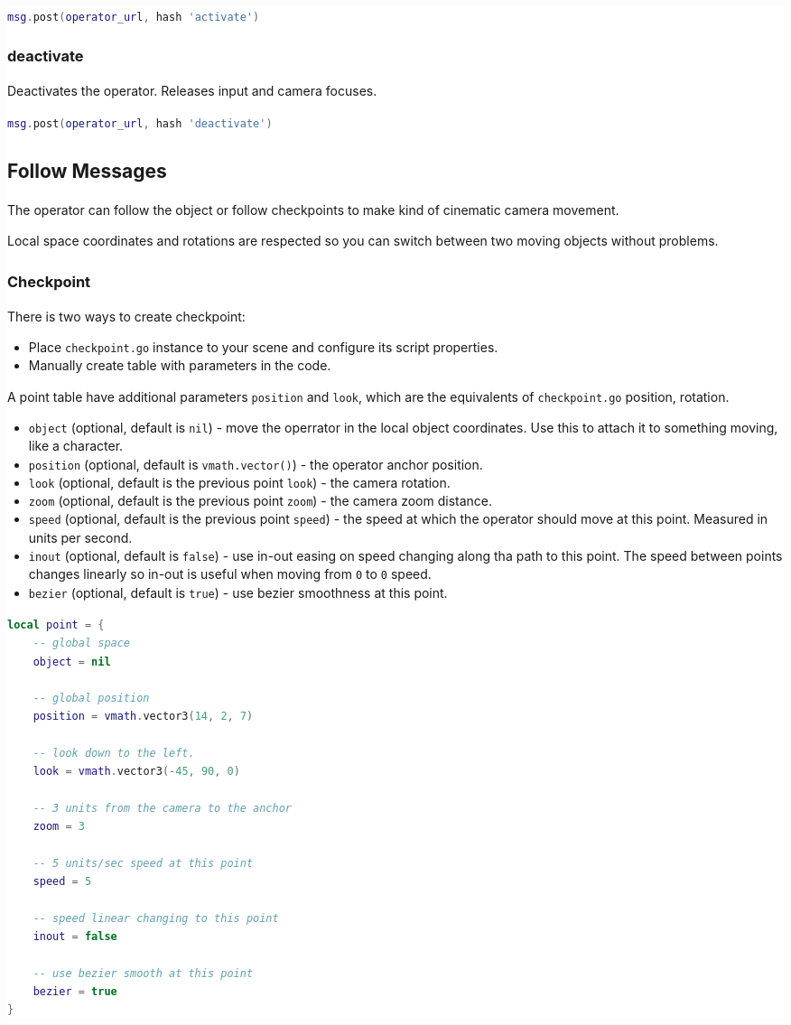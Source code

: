 ```lua
msg.post(operator_url, hash 'activate')
```

### deactivate

Deactivates the operator. Releases input and camera focuses.

```lua
msg.post(operator_url, hash 'deactivate')
```

## Follow Messages

The operator can follow the object or follow checkpoints to make kind of cinematic camera movement.

Local space coordinates and rotations are respected so you can switch between two moving objects without problems.

### Checkpoint

There is two ways to create checkpoint:

- Place `checkpoint.go` instance to your scene and configure its script properties.
- Manually create table with parameters in the code.

A point table have additional parameters `position` and `look`, which are the equivalents of `checkpoint.go` position, rotation.

- `object` (optional, default is `nil`) - move the operrator in the local object coordinates. Use this to attach it to something moving, like a character.
- `position` (optional, default is `vmath.vector()`) - the operator anchor position.
- `look` (optional, default is the previous point `look`) - the camera rotation.
- `zoom` (optional, default is the previous point `zoom`) - the camera zoom distance.
- `speed` (optional, default is the previous point `speed`) - the speed at which the operator should move at this point. Measured in units per second.
- `inout` (optional, default is `false`) - use in-out easing on speed changing along tha path to this point. The speed between points changes linearly so in-out is useful when moving from `0` to `0` speed.
- `bezier` (optional, default is `true`) - use bezier smoothness at this point.

```lua
local point = {
    -- global space
    object = nil

    -- global position
    position = vmath.vector3(14, 2, 7)

    -- look down to the left.
    look = vmath.vector3(-45, 90, 0)

    -- 3 units from the camera to the anchor
    zoom = 3

    -- 5 units/sec speed at this point
    speed = 5

    -- speed linear changing to this point
    inout = false

    -- use bezier smooth at this point
    bezier = true
}
```
